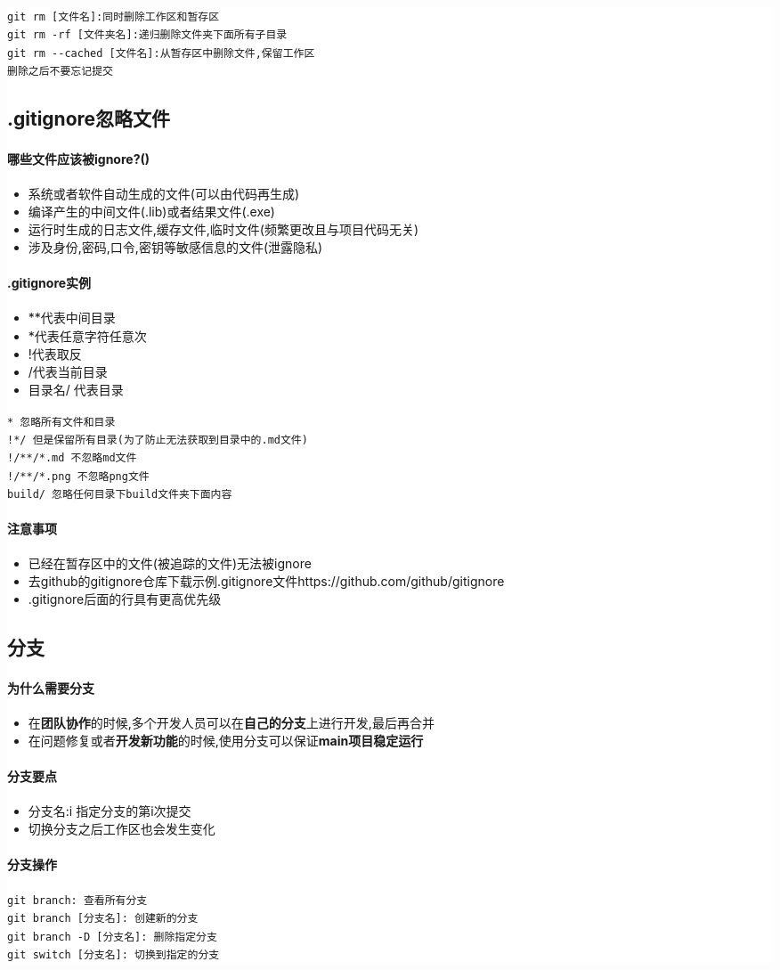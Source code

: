 ```shell
git rm [文件名]:同时删除工作区和暂存区
git rm -rf [文件夹名]:递归删除文件夹下面所有子目录
git rm --cached [文件名]:从暂存区中删除文件,保留工作区
删除之后不要忘记提交
```

## .gitignore忽略文件

#### 哪些文件应该被ignore?()

- 系统或者软件自动生成的文件(可以由代码再生成)
- 编译产生的中间文件(.lib)或者结果文件(.exe)
- 运行时生成的日志文件,缓存文件,临时文件(频繁更改且与项目代码无关)
- 涉及身份,密码,口令,密钥等敏感信息的文件(泄露隐私)

#### .gitignore实例

- **代表中间目录
- *代表任意字符任意次
- !代表取反
- /代表当前目录
- 目录名/ 代表目录

```gitignore
* 忽略所有文件和目录
!*/ 但是保留所有目录(为了防止无法获取到目录中的.md文件)
!/**/*.md 不忽略md文件
!/**/*.png 不忽略png文件
build/ 忽略任何目录下build文件夹下面内容
```

#### 注意事项

- 已经在暂存区中的文件(被追踪的文件)无法被ignore
- 去github的gitignore仓库下载示例.gitignore文件https://github.com/github/gitignore
- .gitignore后面的行具有更高优先级

## 分支

#### 为什么需要分支

- 在**团队协作**的时候,多个开发人员可以在**自己的分支**上进行开发,最后再合并
- 在问题修复或者**开发新功能**的时候,使用分支可以保证**main项目稳定运行**

#### 分支要点

- 分支名:i 指定分支的第i次提交
- 切换分支之后工作区也会发生变化

#### 分支操作

```shell
git branch: 查看所有分支
git branch [分支名]: 创建新的分支
git branch -D [分支名]: 删除指定分支
git switch [分支名]: 切换到指定的分支
```
